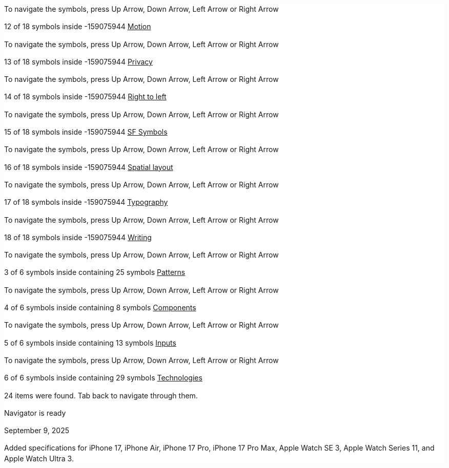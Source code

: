 To navigate the symbols, press Up Arrow, Down Arrow, Left Arrow or Right Arrow

12 of 18 symbols inside -159075944 [Motion](https://developer.apple.com/design/human-interface-guidelines/motion)

To navigate the symbols, press Up Arrow, Down Arrow, Left Arrow or Right Arrow

13 of 18 symbols inside -159075944 [Privacy](https://developer.apple.com/design/human-interface-guidelines/privacy)

To navigate the symbols, press Up Arrow, Down Arrow, Left Arrow or Right Arrow

14 of 18 symbols inside -159075944 [Right to left](https://developer.apple.com/design/human-interface-guidelines/right-to-left)

To navigate the symbols, press Up Arrow, Down Arrow, Left Arrow or Right Arrow

15 of 18 symbols inside -159075944 [SF Symbols](https://developer.apple.com/design/human-interface-guidelines/sf-symbols)

To navigate the symbols, press Up Arrow, Down Arrow, Left Arrow or Right Arrow

16 of 18 symbols inside -159075944 [Spatial layout](https://developer.apple.com/design/human-interface-guidelines/spatial-layout)

To navigate the symbols, press Up Arrow, Down Arrow, Left Arrow or Right Arrow

17 of 18 symbols inside -159075944 [Typography](https://developer.apple.com/design/human-interface-guidelines/typography)

To navigate the symbols, press Up Arrow, Down Arrow, Left Arrow or Right Arrow

18 of 18 symbols inside -159075944 [Writing](https://developer.apple.com/design/human-interface-guidelines/writing)

To navigate the symbols, press Up Arrow, Down Arrow, Left Arrow or Right Arrow

3 of 6 symbols inside <root> containing 25 symbols [Patterns](https://developer.apple.com/design/human-interface-guidelines/patterns)

To navigate the symbols, press Up Arrow, Down Arrow, Left Arrow or Right Arrow

4 of 6 symbols inside <root> containing 8 symbols [Components](https://developer.apple.com/design/human-interface-guidelines/components)

To navigate the symbols, press Up Arrow, Down Arrow, Left Arrow or Right Arrow

5 of 6 symbols inside <root> containing 13 symbols [Inputs](https://developer.apple.com/design/human-interface-guidelines/inputs)

To navigate the symbols, press Up Arrow, Down Arrow, Left Arrow or Right Arrow

6 of 6 symbols inside <root> containing 29 symbols [Technologies](https://developer.apple.com/design/human-interface-guidelines/technologies)

24 items were found. Tab back to navigate through them.

Navigator is ready

September 9, 2025

Added specifications for iPhone 17, iPhone Air, iPhone 17 Pro, iPhone 17 Pro Max, Apple Watch SE 3, Apple Watch Series 11, and Apple Watch Ultra 3.
